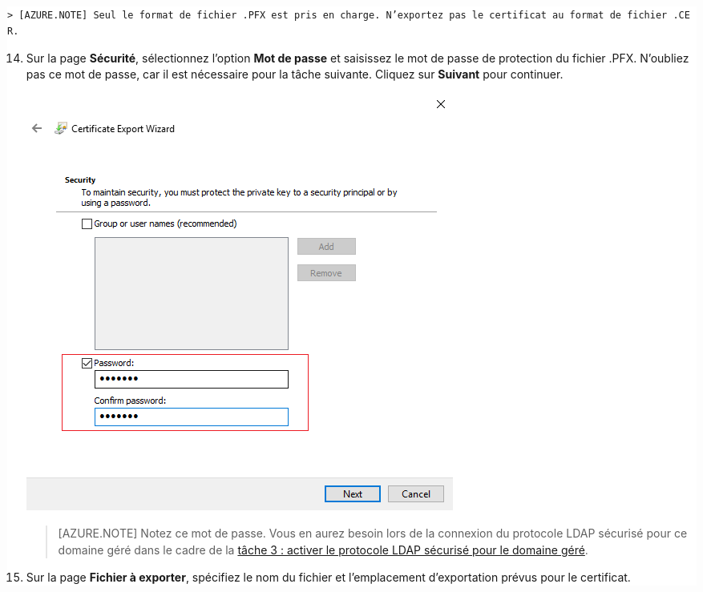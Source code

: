 	> [AZURE.NOTE] Seul le format de fichier .PFX est pris en charge. N’exportez pas le certificat au format de fichier .CER.

14. Sur la page **Sécurité**, sélectionnez l’option **Mot de passe** et saisissez le mot de passe de protection du fichier .PFX. N’oubliez pas ce mot de passe, car il est nécessaire pour la tâche suivante. Cliquez sur **Suivant** pour continuer.

    ![Exportation du certificat - Spécifier un mot de passe](./media/active-directory-domain-services-admin-guide/secure-ldap-export-select-password.png)

	> [AZURE.NOTE] Notez ce mot de passe. Vous en aurez besoin lors de la connexion du protocole LDAP sécurisé pour ce domaine géré dans le cadre de la [tâche 3 : activer le protocole LDAP sécurisé pour le domaine géré](./active-directory-ds-admin-guide-configure-secure-ldap.md/#task-3---enable-secure-ldap-for-the-managed-domain).

15. Sur la page **Fichier à exporter**, spécifiez le nom du fichier et l’emplacement d’exportation prévus pour le certificat.

